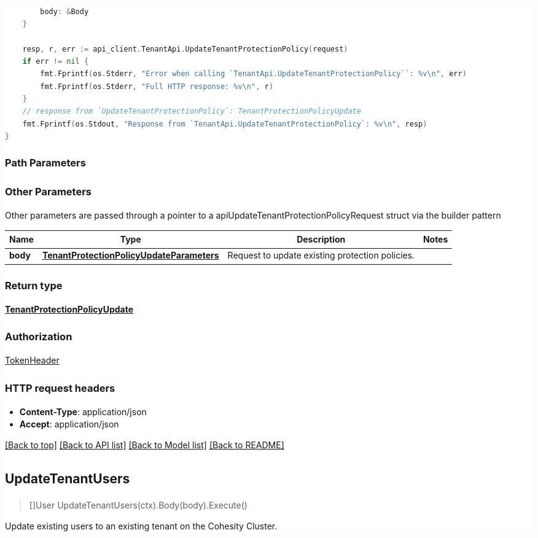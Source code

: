 ```go
        body: &Body
    }

    resp, r, err := api_client.TenantApi.UpdateTenantProtectionPolicy(request)
    if err != nil {
        fmt.Fprintf(os.Stderr, "Error when calling `TenantApi.UpdateTenantProtectionPolicy``: %v\n", err)
        fmt.Fprintf(os.Stderr, "Full HTTP response: %v\n", r)
    }
    // response from `UpdateTenantProtectionPolicy`: TenantProtectionPolicyUpdate
    fmt.Fprintf(os.Stdout, "Response from `TenantApi.UpdateTenantProtectionPolicy`: %v\n", resp)
}
```

### Path Parameters



### Other Parameters

Other parameters are passed through a pointer to a apiUpdateTenantProtectionPolicyRequest struct via the builder pattern


Name | Type | Description  | Notes
------------- | ------------- | ------------- | -------------
 **body** | [**TenantProtectionPolicyUpdateParameters**](TenantProtectionPolicyUpdateParameters.md) | Request to update existing protection policies. | 

### Return type

[**TenantProtectionPolicyUpdate**](TenantProtectionPolicyUpdate.md)

### Authorization

[TokenHeader](../README.md#TokenHeader)

### HTTP request headers

- **Content-Type**: application/json
- **Accept**: application/json

[[Back to top]](#) [[Back to API list]](../README.md#documentation-for-api-endpoints)
[[Back to Model list]](../README.md#documentation-for-models)
[[Back to README]](../README.md)


## UpdateTenantUsers

> []User UpdateTenantUsers(ctx).Body(body).Execute()

Update existing users to an existing tenant on the Cohesity Cluster.


